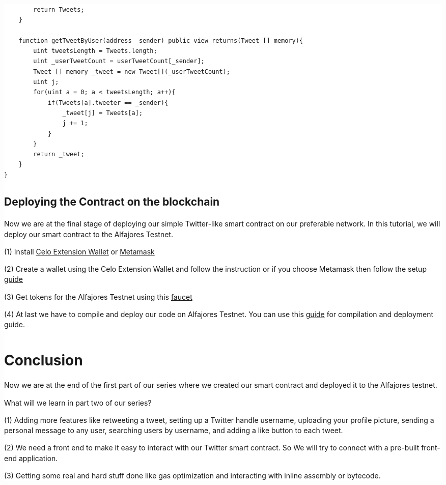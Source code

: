 ```solidity
        return Tweets;
    }
    
    function getTweetByUser(address _sender) public view returns(Tweet [] memory){
        uint tweetsLength = Tweets.length;
        uint _userTweetCount = userTweetCount[_sender];
        Tweet [] memory _tweet = new Tweet[](_userTweetCount);
        uint j;
        for(uint a = 0; a < tweetsLength; a++){
            if(Tweets[a].tweeter == _sender){
                _tweet[j] = Tweets[a];
                j += 1;
            }
        }
        return _tweet;
    }
}

 ``` 

## Deploying the Contract on the blockchain 

 Now we are at the final stage of deploying our simple Twitter-like smart contract on our preferable network. In this tutorial, we will deploy our smart contract to the Alfajores Testnet.   

(1) Install [Celo Extension Wallet](https://chrome.google.com/webstore/detail/celoextensionwallet/kkilomkmpmkbdnfelcpgckmpcaemjcdh?hl=en) or [Metamask](https://metamask.io/)

(2) Create a wallet using the Celo Extension Wallet and follow the instruction or if you choose Metamask then follow the setup [guide](https://docs.celo.org/blog/tutorials/3-simple-steps-to-connect-your-metamask-wallet-to-celo)

(3) Get tokens for the Alfajores Testnet using this [faucet](https://celo.org/developers/faucet)

(4) At last we have to compile and deploy our code on Alfajores Testnet. You can use this [guide](https://docs.celo.org/developer/deploy/remix) for compilation and deployment guide.

# Conclusion

Now we are at the end of the first part of our series where we created our smart contract and deployed it to the Alfajores testnet.  

What will we learn in part two of our series?

(1) Adding more features like retweeting a tweet, setting up a Twitter handle username, uploading your profile picture, sending a personal message to any user, searching users by username, and adding a like button to each tweet. 

(2) We need a front end to make it easy to interact with our Twitter smart contract. So We will try to connect with a pre-built front-end application.

(3) Getting some real and hard stuff done like gas optimization and interacting with inline assembly or bytecode.
